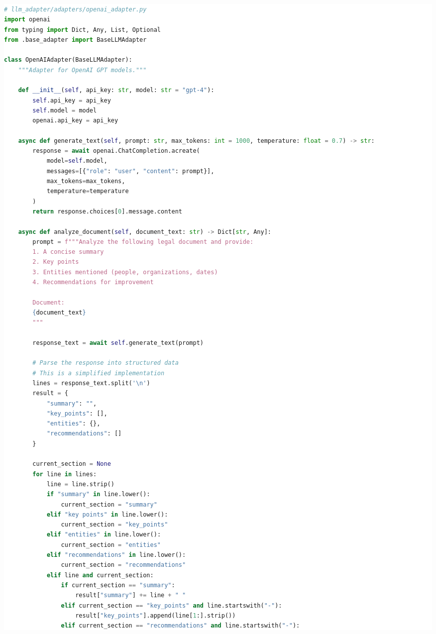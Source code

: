 ```python
# llm_adapter/adapters/openai_adapter.py
import openai
from typing import Dict, Any, List, Optional
from .base_adapter import BaseLLMAdapter

class OpenAIAdapter(BaseLLMAdapter):
    """Adapter for OpenAI GPT models."""
    
    def __init__(self, api_key: str, model: str = "gpt-4"):
        self.api_key = api_key
        self.model = model
        openai.api_key = api_key
    
    async def generate_text(self, prompt: str, max_tokens: int = 1000, temperature: float = 0.7) -> str:
        response = await openai.ChatCompletion.acreate(
            model=self.model,
            messages=[{"role": "user", "content": prompt}],
            max_tokens=max_tokens,
            temperature=temperature
        )
        return response.choices[0].message.content
    
    async def analyze_document(self, document_text: str) -> Dict[str, Any]:
        prompt = f"""Analyze the following legal document and provide:
        1. A concise summary
        2. Key points
        3. Entities mentioned (people, organizations, dates)
        4. Recommendations for improvement
        
        Document:
        {document_text}
        """
        
        response_text = await self.generate_text(prompt)
        
        # Parse the response into structured data
        # This is a simplified implementation
        lines = response_text.split('\n')
        result = {
            "summary": "",
            "key_points": [],
            "entities": {},
            "recommendations": []
        }
        
        current_section = None
        for line in lines:
            line = line.strip()
            if "summary" in line.lower():
                current_section = "summary"
            elif "key points" in line.lower():
                current_section = "key_points"
            elif "entities" in line.lower():
                current_section = "entities"
            elif "recommendations" in line.lower():
                current_section = "recommendations"
            elif line and current_section:
                if current_section == "summary":
                    result["summary"] += line + " "
                elif current_section == "key_points" and line.startswith("-"):
                    result["key_points"].append(line[1:].strip())
                elif current_section == "recommendations" and line.startswith("-"):
```